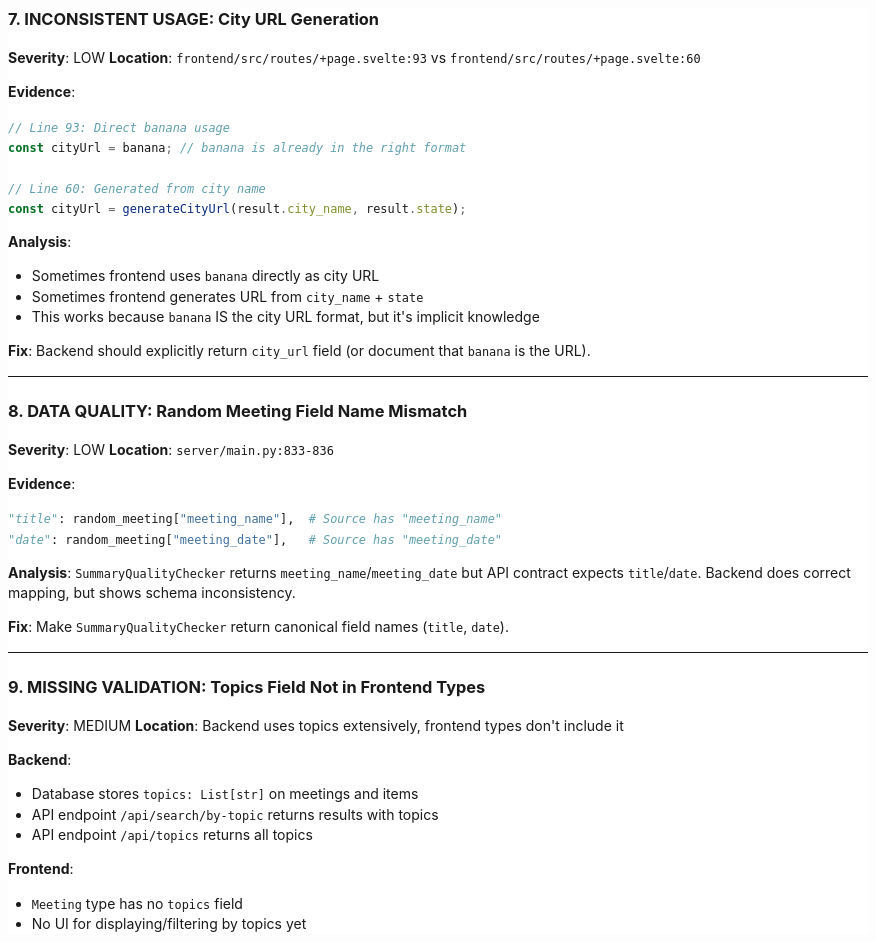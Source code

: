 
### 7. INCONSISTENT USAGE: City URL Generation

**Severity**: LOW
**Location**: `frontend/src/routes/+page.svelte:93` vs `frontend/src/routes/+page.svelte:60`

**Evidence**:
```javascript
// Line 93: Direct banana usage
const cityUrl = banana; // banana is already in the right format

// Line 60: Generated from city name
const cityUrl = generateCityUrl(result.city_name, result.state);
```

**Analysis**:
- Sometimes frontend uses `banana` directly as city URL
- Sometimes frontend generates URL from `city_name` + `state`
- This works because `banana` IS the city URL format, but it's implicit knowledge

**Fix**: Backend should explicitly return `city_url` field (or document that `banana` is the URL).

---

### 8. DATA QUALITY: Random Meeting Field Name Mismatch

**Severity**: LOW
**Location**: `server/main.py:833-836`

**Evidence**:
```python
"title": random_meeting["meeting_name"],  # Source has "meeting_name"
"date": random_meeting["meeting_date"],   # Source has "meeting_date"
```

**Analysis**: `SummaryQualityChecker` returns `meeting_name`/`meeting_date` but API contract expects `title`/`date`. Backend does correct mapping, but shows schema inconsistency.

**Fix**: Make `SummaryQualityChecker` return canonical field names (`title`, `date`).

---

### 9. MISSING VALIDATION: Topics Field Not in Frontend Types

**Severity**: MEDIUM
**Location**: Backend uses topics extensively, frontend types don't include it

**Backend**:
- Database stores `topics: List[str]` on meetings and items
- API endpoint `/api/search/by-topic` returns results with topics
- API endpoint `/api/topics` returns all topics

**Frontend**:
- `Meeting` type has no `topics` field
- No UI for displaying/filtering by topics yet
